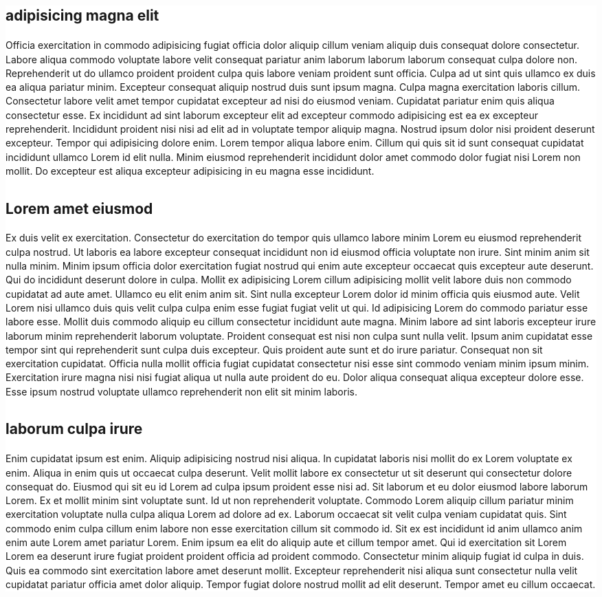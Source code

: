 ## adipisicing magna elit

Officia exercitation in commodo adipisicing fugiat officia dolor aliquip cillum veniam aliquip duis consequat dolore consectetur. Labore aliqua commodo voluptate labore velit consequat pariatur anim laborum laborum laborum consequat culpa dolore non. Reprehenderit ut do ullamco proident proident culpa quis labore veniam proident sunt officia. Culpa ad ut sint quis ullamco ex duis ea aliqua pariatur minim.
Excepteur consequat aliquip nostrud duis sunt ipsum magna. Culpa magna exercitation laboris cillum. Consectetur labore velit amet tempor cupidatat excepteur ad nisi do eiusmod veniam. Cupidatat pariatur enim quis aliqua consectetur esse.
Ex incididunt ad sint laborum excepteur elit ad excepteur commodo adipisicing est ea ex excepteur reprehenderit. Incididunt proident nisi nisi ad elit ad in voluptate tempor aliquip magna. Nostrud ipsum dolor nisi proident deserunt excepteur. Tempor qui adipisicing dolore enim. Lorem tempor aliqua labore enim. Cillum qui quis sit id sunt consequat cupidatat incididunt ullamco Lorem id elit nulla. Minim eiusmod reprehenderit incididunt dolor amet commodo dolor fugiat nisi Lorem non mollit. Do excepteur est aliqua excepteur adipisicing in eu magna esse incididunt.

## Lorem amet eiusmod

Ex duis velit ex exercitation. Consectetur do exercitation do tempor quis ullamco labore minim Lorem eu eiusmod reprehenderit culpa nostrud. Ut laboris ea labore excepteur consequat incididunt non id eiusmod officia voluptate non irure. Sint minim anim sit nulla minim. Minim ipsum officia dolor exercitation fugiat nostrud qui enim aute excepteur occaecat quis excepteur aute deserunt. Qui do incididunt deserunt dolore in culpa.
Mollit ex adipisicing Lorem cillum adipisicing mollit velit labore duis non commodo cupidatat ad aute amet. Ullamco eu elit enim anim sit. Sint nulla excepteur Lorem dolor id minim officia quis eiusmod aute. Velit Lorem nisi ullamco duis quis velit culpa culpa enim esse fugiat fugiat velit ut qui. Id adipisicing Lorem do commodo pariatur esse labore esse. Mollit duis commodo aliquip eu cillum consectetur incididunt aute magna. Minim labore ad sint laboris excepteur irure laborum minim reprehenderit laborum voluptate.
Proident consequat est nisi non culpa sunt nulla velit. Ipsum anim cupidatat esse tempor sint qui reprehenderit sunt culpa duis excepteur. Quis proident aute sunt et do irure pariatur. Consequat non sit exercitation cupidatat. Officia nulla mollit officia fugiat cupidatat consectetur nisi esse sint commodo veniam minim ipsum minim. Exercitation irure magna nisi nisi fugiat aliqua ut nulla aute proident do eu. Dolor aliqua consequat aliqua excepteur dolore esse. Esse ipsum nostrud voluptate ullamco reprehenderit non elit sit minim laboris.

## laborum culpa irure

Enim cupidatat ipsum est enim. Aliquip adipisicing nostrud nisi aliqua. In cupidatat laboris nisi mollit do ex Lorem voluptate ex enim. Aliqua in enim quis ut occaecat culpa deserunt. Velit mollit labore ex consectetur ut sit deserunt qui consectetur dolore consequat do.
Eiusmod qui sit eu id Lorem ad culpa ipsum proident esse nisi ad. Sit laborum et eu dolor eiusmod labore laborum Lorem. Ex et mollit minim sint voluptate sunt. Id ut non reprehenderit voluptate. Commodo Lorem aliquip cillum pariatur minim exercitation voluptate nulla culpa aliqua Lorem ad dolore ad ex. Laborum occaecat sit velit culpa veniam cupidatat quis. Sint commodo enim culpa cillum enim labore non esse exercitation cillum sit commodo id.
Sit ex est incididunt id anim ullamco anim enim aute Lorem amet pariatur Lorem. Enim ipsum ea elit do aliquip aute et cillum tempor amet. Qui id exercitation sit Lorem Lorem ea deserunt irure fugiat proident proident officia ad proident commodo. Consectetur minim aliquip fugiat id culpa in duis. Quis ea commodo sint exercitation labore amet deserunt mollit. Excepteur reprehenderit nisi aliqua sunt consectetur nulla velit cupidatat pariatur officia amet dolor aliquip. Tempor fugiat dolore nostrud mollit ad elit deserunt. Tempor amet eu cillum occaecat.
